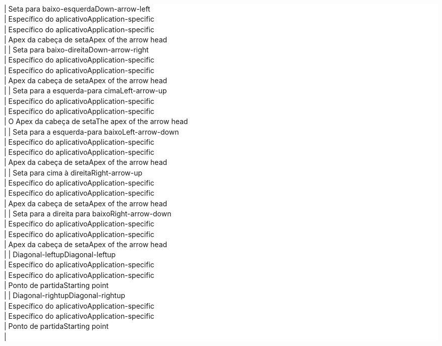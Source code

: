 | <span data-ttu-id="0cee1-212">Seta para baixo-esquerda</span><span class="sxs-lookup"><span data-stu-id="0cee1-212">Down-arrow-left</span></span><br/>        | <span data-ttu-id="0cee1-213">Específico do aplicativo</span><span class="sxs-lookup"><span data-stu-id="0cee1-213">Application-specific</span></span><br/>                | <span data-ttu-id="0cee1-214">Específico do aplicativo</span><span class="sxs-lookup"><span data-stu-id="0cee1-214">Application-specific</span></span><br/> | <span data-ttu-id="0cee1-215">Apex da cabeça de seta</span><span class="sxs-lookup"><span data-stu-id="0cee1-215">Apex of the arrow head</span></span><br/>                                   |
| <span data-ttu-id="0cee1-216">Seta para baixo-direita</span><span class="sxs-lookup"><span data-stu-id="0cee1-216">Down-arrow-right</span></span><br/>       | <span data-ttu-id="0cee1-217">Específico do aplicativo</span><span class="sxs-lookup"><span data-stu-id="0cee1-217">Application-specific</span></span><br/>                | <span data-ttu-id="0cee1-218">Específico do aplicativo</span><span class="sxs-lookup"><span data-stu-id="0cee1-218">Application-specific</span></span><br/> | <span data-ttu-id="0cee1-219">Apex da cabeça de seta</span><span class="sxs-lookup"><span data-stu-id="0cee1-219">Apex of the arrow head</span></span><br/>                                   |
| <span data-ttu-id="0cee1-220">Seta para a esquerda-para cima</span><span class="sxs-lookup"><span data-stu-id="0cee1-220">Left-arrow-up</span></span><br/>          | <span data-ttu-id="0cee1-221">Específico do aplicativo</span><span class="sxs-lookup"><span data-stu-id="0cee1-221">Application-specific</span></span><br/>                | <span data-ttu-id="0cee1-222">Específico do aplicativo</span><span class="sxs-lookup"><span data-stu-id="0cee1-222">Application-specific</span></span><br/> | <span data-ttu-id="0cee1-223">O Apex da cabeça de seta</span><span class="sxs-lookup"><span data-stu-id="0cee1-223">The apex of the arrow head</span></span><br/>                               |
| <span data-ttu-id="0cee1-224">Seta para a esquerda-para baixo</span><span class="sxs-lookup"><span data-stu-id="0cee1-224">Left-arrow-down</span></span><br/>        | <span data-ttu-id="0cee1-225">Específico do aplicativo</span><span class="sxs-lookup"><span data-stu-id="0cee1-225">Application-specific</span></span><br/>                | <span data-ttu-id="0cee1-226">Específico do aplicativo</span><span class="sxs-lookup"><span data-stu-id="0cee1-226">Application-specific</span></span><br/> | <span data-ttu-id="0cee1-227">Apex da cabeça de seta</span><span class="sxs-lookup"><span data-stu-id="0cee1-227">Apex of the arrow head</span></span><br/>                                   |
| <span data-ttu-id="0cee1-228">Seta para cima à direita</span><span class="sxs-lookup"><span data-stu-id="0cee1-228">Right-arrow-up</span></span><br/>         | <span data-ttu-id="0cee1-229">Específico do aplicativo</span><span class="sxs-lookup"><span data-stu-id="0cee1-229">Application-specific</span></span><br/>                | <span data-ttu-id="0cee1-230">Específico do aplicativo</span><span class="sxs-lookup"><span data-stu-id="0cee1-230">Application-specific</span></span><br/> | <span data-ttu-id="0cee1-231">Apex da cabeça de seta</span><span class="sxs-lookup"><span data-stu-id="0cee1-231">Apex of the arrow head</span></span><br/>                                   |
| <span data-ttu-id="0cee1-232">Seta para a direita para baixo</span><span class="sxs-lookup"><span data-stu-id="0cee1-232">Right-arrow-down</span></span><br/>       | <span data-ttu-id="0cee1-233">Específico do aplicativo</span><span class="sxs-lookup"><span data-stu-id="0cee1-233">Application-specific</span></span><br/>                | <span data-ttu-id="0cee1-234">Específico do aplicativo</span><span class="sxs-lookup"><span data-stu-id="0cee1-234">Application-specific</span></span><br/> | <span data-ttu-id="0cee1-235">Apex da cabeça de seta</span><span class="sxs-lookup"><span data-stu-id="0cee1-235">Apex of the arrow head</span></span><br/>                                   |
| <span data-ttu-id="0cee1-236">Diagonal-leftup</span><span class="sxs-lookup"><span data-stu-id="0cee1-236">Diagonal-leftup</span></span><br/>        | <span data-ttu-id="0cee1-237">Específico do aplicativo</span><span class="sxs-lookup"><span data-stu-id="0cee1-237">Application-specific</span></span><br/>                | <span data-ttu-id="0cee1-238">Específico do aplicativo</span><span class="sxs-lookup"><span data-stu-id="0cee1-238">Application-specific</span></span><br/> | <span data-ttu-id="0cee1-239">Ponto de partida</span><span class="sxs-lookup"><span data-stu-id="0cee1-239">Starting point</span></span><br/>                                           |
| <span data-ttu-id="0cee1-240">Diagonal-rightup</span><span class="sxs-lookup"><span data-stu-id="0cee1-240">Diagonal-rightup</span></span><br/>       | <span data-ttu-id="0cee1-241">Específico do aplicativo</span><span class="sxs-lookup"><span data-stu-id="0cee1-241">Application-specific</span></span><br/>                | <span data-ttu-id="0cee1-242">Específico do aplicativo</span><span class="sxs-lookup"><span data-stu-id="0cee1-242">Application-specific</span></span><br/> | <span data-ttu-id="0cee1-243">Ponto de partida</span><span class="sxs-lookup"><span data-stu-id="0cee1-243">Starting point</span></span><br/>                                           |